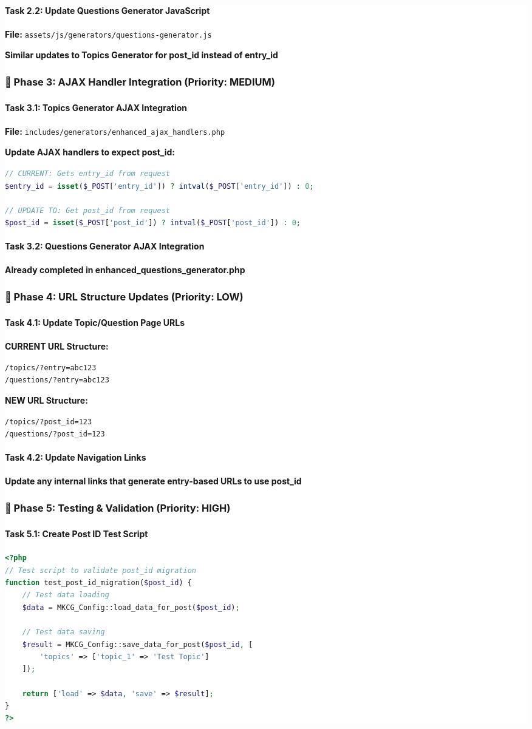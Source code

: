 #### Task 2.2: Update Questions Generator JavaScript
**File:** `assets/js/generators/questions-generator.js`

**Similar updates to Topics Generator for post_id instead of entry_id**

### 🔧 Phase 3: AJAX Handler Integration (Priority: MEDIUM)

#### Task 3.1: Topics Generator AJAX Integration
**File:** `includes/generators/enhanced_ajax_handlers.php`

**Update AJAX handlers to expect post_id:**
```php
// CURRENT: Gets entry_id from request
$entry_id = isset($_POST['entry_id']) ? intval($_POST['entry_id']) : 0;

// UPDATE TO: Get post_id from request
$post_id = isset($_POST['post_id']) ? intval($_POST['post_id']) : 0;
```

#### Task 3.2: Questions Generator AJAX Integration
**Already completed in enhanced_questions_generator.php**

### 🔧 Phase 4: URL Structure Updates (Priority: LOW)

#### Task 4.1: Update Topic/Question Page URLs
**CURRENT URL Structure:**
```
/topics/?entry=abc123
/questions/?entry=abc123
```

**NEW URL Structure:**
```
/topics/?post_id=123
/questions/?post_id=123
```

#### Task 4.2: Update Navigation Links
**Update any internal links that generate entry-based URLs to use post_id**

### 🔧 Phase 5: Testing & Validation (Priority: HIGH)

#### Task 5.1: Create Post ID Test Script
```php
<?php
// Test script to validate post_id migration
function test_post_id_migration($post_id) {
    // Test data loading
    $data = MKCG_Config::load_data_for_post($post_id);
    
    // Test data saving
    $result = MKCG_Config::save_data_for_post($post_id, [
        'topics' => ['topic_1' => 'Test Topic']
    ]);
    
    return ['load' => $data, 'save' => $result];
}
?>
```

